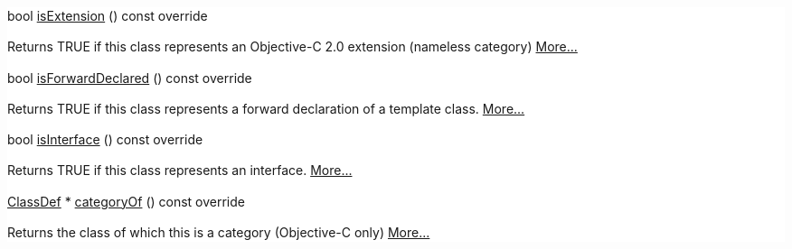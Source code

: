 <tr class="doxyMemberIndexItem">
<td class="doxyMemberIndexItemType" align="left" valign="top">bool</td>
<td class="doxyMemberIndexItemName" align="left" valign="top"><a href="#ad58aee30483201711f9c22c4a7a76f37">isExtension</a> () const override</td>
</tr>
<tr class="doxyMemberIndexDescription">
<td class="doxyMemberIndexDescriptionLeft"></td>
<td class="doxyMemberIndexDescriptionRight">
<p>Returns TRUE if this class represents an Objective-C 2.0 extension (nameless category) <a href="#ad58aee30483201711f9c22c4a7a76f37">More...</a></p>
</td>
</tr>
<tr class="doxyMemberIndexSeparator">
<td class="doxyMemberIndexSeparator" colspan="2"></td>
</tr>

<tr class="doxyMemberIndexItem">
<td class="doxyMemberIndexItemType" align="left" valign="top">bool</td>
<td class="doxyMemberIndexItemName" align="left" valign="top"><a href="#a57c5f72005a5274806e9c313008fe20c">isForwardDeclared</a> () const override</td>
</tr>
<tr class="doxyMemberIndexDescription">
<td class="doxyMemberIndexDescriptionLeft"></td>
<td class="doxyMemberIndexDescriptionRight">
<p>Returns TRUE if this class represents a forward declaration of a template class. <a href="#a57c5f72005a5274806e9c313008fe20c">More...</a></p>
</td>
</tr>
<tr class="doxyMemberIndexSeparator">
<td class="doxyMemberIndexSeparator" colspan="2"></td>
</tr>

<tr class="doxyMemberIndexItem">
<td class="doxyMemberIndexItemType" align="left" valign="top">bool</td>
<td class="doxyMemberIndexItemName" align="left" valign="top"><a href="#ad8ef9734df70fb412b8448263a6710cc">isInterface</a> () const override</td>
</tr>
<tr class="doxyMemberIndexDescription">
<td class="doxyMemberIndexDescriptionLeft"></td>
<td class="doxyMemberIndexDescriptionRight">
<p>Returns TRUE if this class represents an interface. <a href="#ad8ef9734df70fb412b8448263a6710cc">More...</a></p>
</td>
</tr>
<tr class="doxyMemberIndexSeparator">
<td class="doxyMemberIndexSeparator" colspan="2"></td>
</tr>

<tr class="doxyMemberIndexItem">
<td class="doxyMemberIndexItemType" align="left" valign="top"><a href="/web-doxygen/docs/api/classes/classdef">ClassDef</a> *</td>
<td class="doxyMemberIndexItemName" align="left" valign="top"><a href="#aada67d5160e3ae9c3f0dedadf267d894">categoryOf</a> () const override</td>
</tr>
<tr class="doxyMemberIndexDescription">
<td class="doxyMemberIndexDescriptionLeft"></td>
<td class="doxyMemberIndexDescriptionRight">
<p>Returns the class of which this is a category (Objective-C only) <a href="#aada67d5160e3ae9c3f0dedadf267d894">More...</a></p>
</td>
</tr>
<tr class="doxyMemberIndexSeparator">
<td class="doxyMemberIndexSeparator" colspan="2"></td>
</tr>
